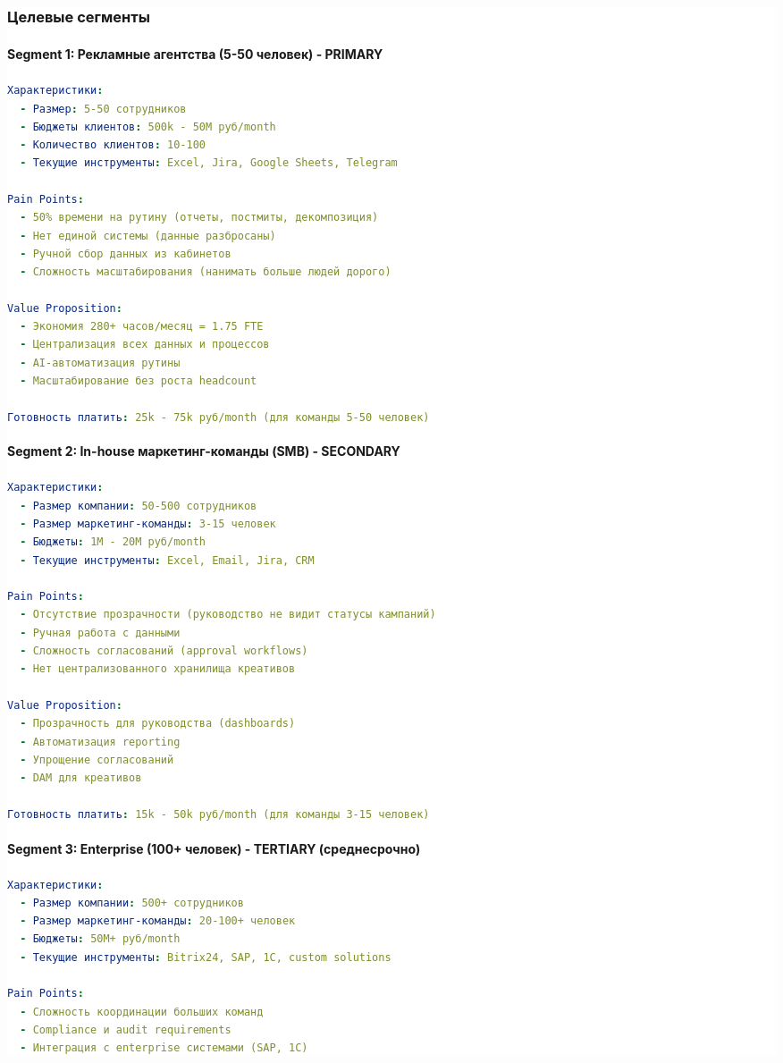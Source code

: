 
### Целевые сегменты

#### Segment 1: Рекламные агентства (5-50 человек) - PRIMARY
```yaml
Характеристики:
  - Размер: 5-50 сотрудников
  - Бюджеты клиентов: 500k - 50M руб/month
  - Количество клиентов: 10-100
  - Текущие инструменты: Excel, Jira, Google Sheets, Telegram

Pain Points:
  - 50% времени на рутину (отчеты, постмиты, декомпозиция)
  - Нет единой системы (данные разбросаны)
  - Ручной сбор данных из кабинетов
  - Сложность масштабирования (нанимать больше людей дорого)

Value Proposition:
  - Экономия 280+ часов/месяц = 1.75 FTE
  - Централизация всех данных и процессов
  - AI-автоматизация рутины
  - Масштабирование без роста headcount

Готовность платить: 25k - 75k руб/month (для команды 5-50 человек)
```

#### Segment 2: In-house маркетинг-команды (SMB) - SECONDARY
```yaml
Характеристики:
  - Размер компании: 50-500 сотрудников
  - Размер маркетинг-команды: 3-15 человек
  - Бюджеты: 1M - 20M руб/month
  - Текущие инструменты: Excel, Email, Jira, CRM

Pain Points:
  - Отсутствие прозрачности (руководство не видит статусы кампаний)
  - Ручная работа с данными
  - Сложность согласований (approval workflows)
  - Нет централизованного хранилища креативов

Value Proposition:
  - Прозрачность для руководства (dashboards)
  - Автоматизация reporting
  - Упрощение согласований
  - DAM для креативов

Готовность платить: 15k - 50k руб/month (для команды 3-15 человек)
```

#### Segment 3: Enterprise (100+ человек) - TERTIARY (среднесрочно)
```yaml
Характеристики:
  - Размер компании: 500+ сотрудников
  - Размер маркетинг-команды: 20-100+ человек
  - Бюджеты: 50M+ руб/month
  - Текущие инструменты: Bitrix24, SAP, 1C, custom solutions

Pain Points:
  - Сложность координации больших команд
  - Compliance и audit requirements
  - Интеграция с enterprise системами (SAP, 1C)
```
